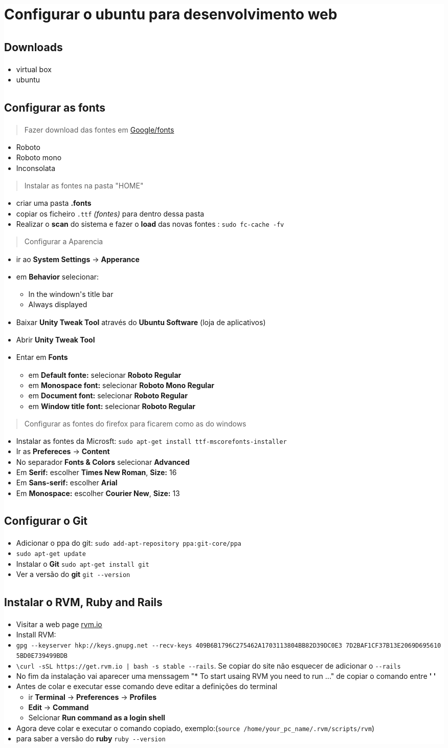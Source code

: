 # Configurar o ubuntu para desenvolvimento web

## Downloads
- virtual box
- ubuntu 

## Configurar as fonts
> Fazer download das fontes em [Google/fonts](https://fonts.google.com/)
- Roboto
- Roboto mono
- Inconsolata

> Instalar as fontes na pasta "HOME"
- criar uma pasta __.fonts__
- copiar os ficheiro ``` .ttf ``` _(fontes)_ para dentro dessa pasta
- Realizar o __scan__ do sistema e fazer o __load__ das novas fontes : ``` sudo fc-cache -fv  ```

> Configurar a Aparencia 
- ir ao __System Settings__ -> __Apperance__
- em __Behavior__ selecionar:
    - In the windown's title bar
    - Always displayed

- Baixar __Unity Tweak Tool__ através do __Ubuntu Software__ (loja de aplicativos)
- Abrir __Unity Tweak Tool__
- Entar em __Fonts__
    - em __Default fonte:__ selecionar __Roboto Regular__
    - em __Monospace font:__ selecionar __Roboto Mono Regular__
    - em __Document font:__ selecionar __Roboto Regular__
    - em __Window title font:__ selecionar __Roboto Regular__

> Configurar as fontes do firefox para ficarem como as do windows
- Instalar as fontes da Microsft: ```sudo apt-get install ttf-mscorefonts-installer```
- Ir as __Prefereces__ -> __Content__
- No separador __Fonts & Colors__ selecionar __Advanced__
- Em __Serif:__ escolher __Times New Roman__, __Size:__ 16
- Em __Sans-serif:__ escolher __Arial__
- Em __Monospace:__ escolher __Courier New__, __Size:__ 13

## Configurar o Git
- Adicionar o ppa do git: ```sudo add-apt-repository ppa:git-core/ppa```
- ```sudo apt-get update```
- Instalar o __Git__ ```sudo apt-get install git```
- Ver a versão do __git__ ```git --version```

## Instalar o RVM, Ruby and Rails
- Visitar a web page [rvm.io](https://rvm.io/)
- Install RVM: 
- ```gpg --keyserver hkp://keys.gnupg.net --recv-keys 409B6B1796C275462A1703113804BB82D39DC0E3 7D2BAF1CF37B13E2069D6956105BD0E739499BDB```
- ```\curl -sSL https://get.rvm.io | bash -s stable --rails```. Se copiar do site não esquecer de adicionar o ```--rails```
- No fim da instalação vai aparecer uma menssagem "* To start usaing RVM you need to run ..." de copiar o comando entre __' '__
- Antes de colar e executar esse comando deve editar a definições do terminal
    - ir __Terminal__ -> __Preferences__ -> __Profiles__
    - __Edit__ -> __Command__
    - Selcionar __Run command as a login shell__
- Agora deve colar e executar o comando copiado, exemplo:(```source /home/your_pc_name/.rvm/scripts/rvm```)
- para saber a versão do __ruby__ ```ruby --version```